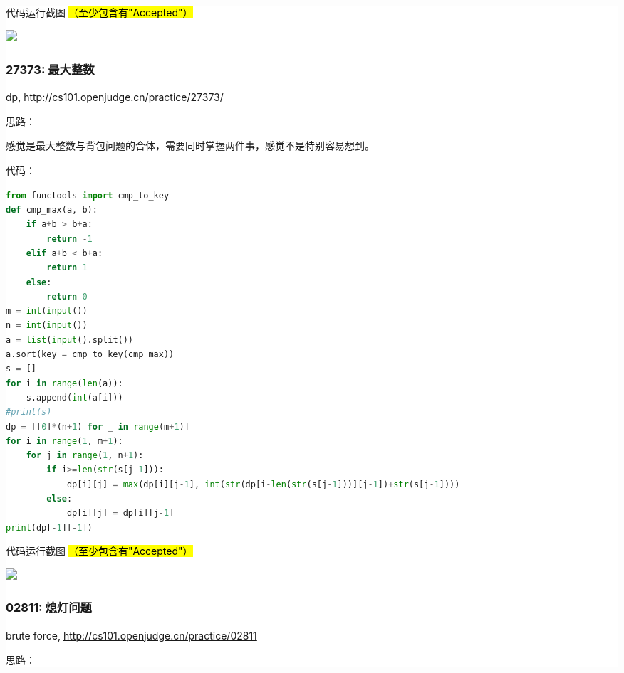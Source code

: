 
代码运行截图 <mark>（至少包含有"Accepted"）</mark>

![](https://raw.githubusercontent.com/stur007/img/main/img/image-20241217165454672.png)



### 27373: 最大整数

dp, http://cs101.openjudge.cn/practice/27373/

思路：

感觉是最大整数与背包问题的合体，需要同时掌握两件事，感觉不是特别容易想到。

代码：

```python
from functools import cmp_to_key
def cmp_max(a, b):
    if a+b > b+a:
        return -1
    elif a+b < b+a:
        return 1
    else:
        return 0
m = int(input())
n = int(input())
a = list(input().split())
a.sort(key = cmp_to_key(cmp_max))
s = []
for i in range(len(a)):
    s.append(int(a[i]))
#print(s)
dp = [[0]*(n+1) for _ in range(m+1)]
for i in range(1, m+1):
    for j in range(1, n+1):
        if i>=len(str(s[j-1])):
            dp[i][j] = max(dp[i][j-1], int(str(dp[i-len(str(s[j-1]))][j-1])+str(s[j-1])))
        else:
            dp[i][j] = dp[i][j-1]
print(dp[-1][-1])
```



代码运行截图 <mark>（至少包含有"Accepted"）</mark>

![](https://raw.githubusercontent.com/stur007/img/main/img/image-20241217165657457.png)



### 02811: 熄灯问题

brute force, http://cs101.openjudge.cn/practice/02811

思路：
